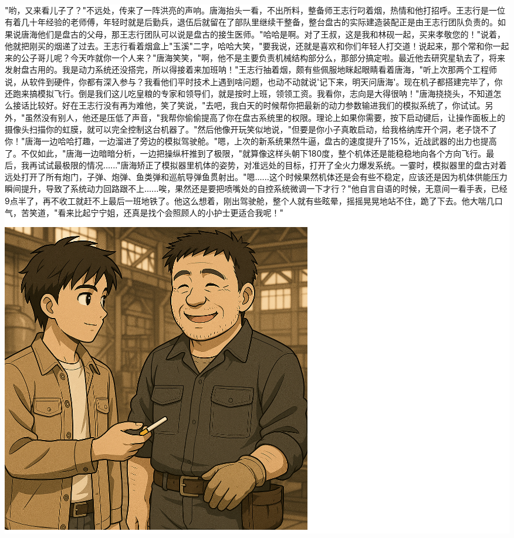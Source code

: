 "哟，又来看儿子了？"不远处，传来了一阵洪亮的声响。唐海抬头一看，不出所料，整备师王志行叼着烟，热情和他打招呼。王志行是一位有着几十年经验的老师傅，年轻时就是后勤兵，退伍后就留在了部队里继续干整备，整台盘古的实际建造装配正是由王志行团队负责的。如果说唐海他们是盘古的父母，那王志行团队可以说是盘古的接生医师。"哈哈是啊。对了王叔，这是我和林砚一起，买来孝敬您的！"说着，他就把刚买的烟递了过去。王志行看着烟盒上"玉溪"二字，哈哈大笑，"要我说，还就是喜欢和你们年轻人打交道！说起来，那个常和你一起来的公子哥儿呢？今天咋就你一个人来？"唐海笑笑，"啊，他不是主要负责机械结构部分么，那部分搞定啦。最近他去研究星轨去了，将来发射盘古用的。我是动力系统还没搭完，所以得接着来加班呐！"王志行抽着烟，颇有些佩服地眯起眼睛看着唐海，"听上次那两个工程师说，从软件到硬件，你都有深入参与？我看他们平时技术上遇到啥问题，也动不动就说'记下来，明天问唐海'。现在机子都搭建完毕了，你还跑来搞模拟飞行。倒是我们这儿吃皇粮的专家和领导们，就是按时上班，领领工资。我看你，志向是大得很呐！"唐海挠挠头，不知道怎么接话比较好。好在王志行没有再为难他，笑了笑说，"去吧，我白天的时候帮你把最新的动力参数输进我们的模拟系统了，你试试。另外，"虽然没有别人，他还是压低了声音，"我帮你偷偷提高了你在盘古系统里的权限。理论上如果你需要，按下启动键后，让操作面板上的摄像头扫描你的虹膜，就可以完全控制这台机器了。"然后他像开玩笑似地说，"但要是你小子真敢启动，给我格纳库开个洞，老子饶不了你！"唐海一边哈哈打趣，一边溜进了旁边的模拟驾驶舱。"嗯，上次的新系统果然牛逼，盘古的速度提升了15%，近战武器的出力也提高了。不仅如此，"唐海一边暗暗分析，一边把操纵杆推到了极限，"就算像这样头朝下180度，整个机体还是能稳稳地向各个方向飞行。最后，我再试试最极限的情况......"唐海矫正了模拟器里机体的姿势，对准远处的目标，打开了全火力爆发系统。一霎时，模拟器里的盘古对着远处打开了所有炮门，子弹、炮弹、鱼类弹和巡航导弹鱼贯射出。"嗯......这个时候果然机体还是会有些不稳定，应该还是因为机体供能压力瞬间提升，导致了系统动力回路跟不上......唉，果然还是要把喷嘴处的自控系统微调一下才行？"他自言自语的时候，无意间一看手表，已经9点半了，再不收工就赶不上最后一班地铁了。他这么想着，刚出驾驶舱，整个人就有些眩晕，摇摇晃晃地站不住，跪了下去。他大喘几口气，苦笑道，"看来比起宁宁姐，还真是找个会照顾人的小护士更适合我呢！"

<img src="./illustrations/6.png" width="60%">
